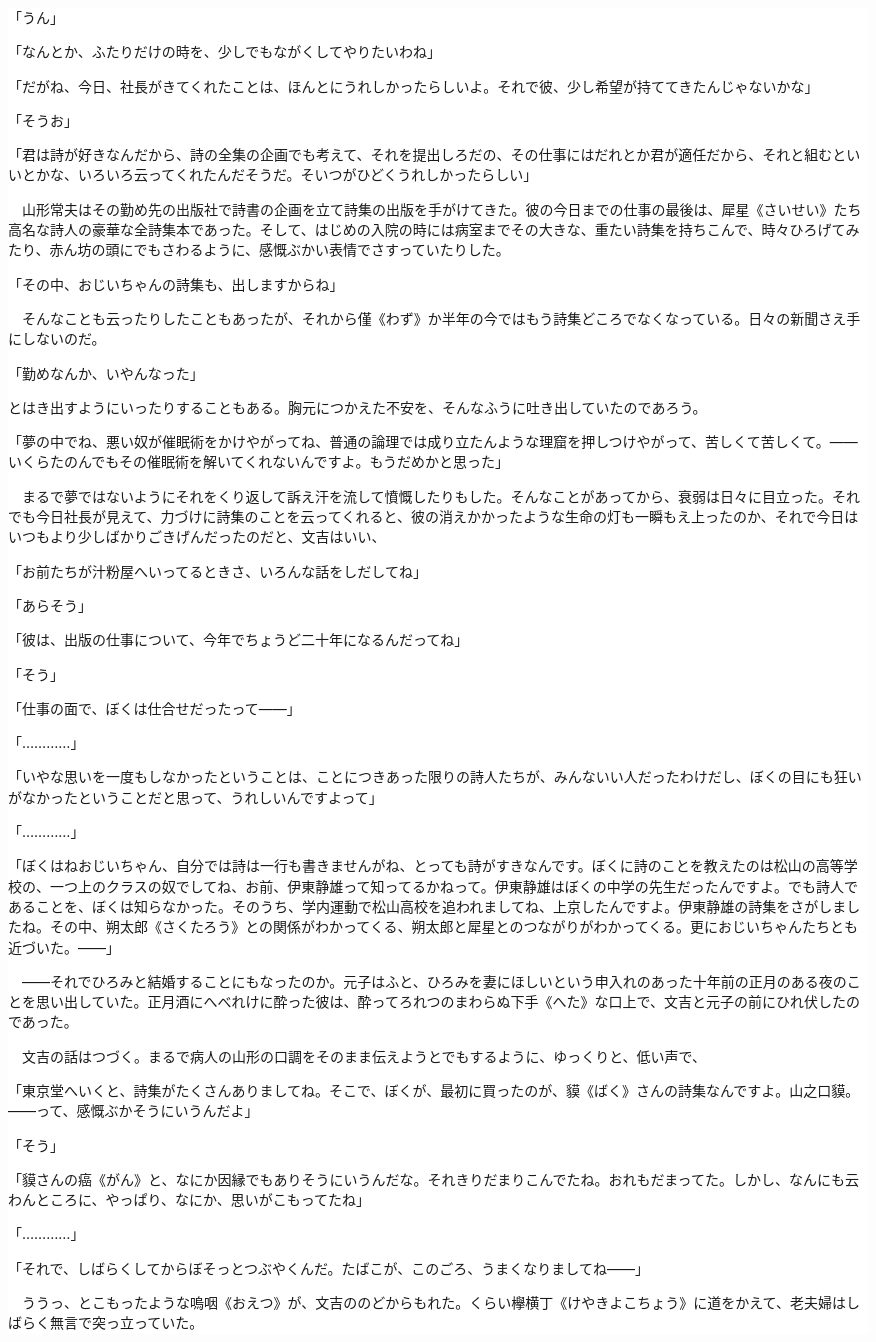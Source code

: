 「うん」

「なんとか、ふたりだけの時を、少しでもながくしてやりたいわね」

「だがね、今日、社長がきてくれたことは、ほんとにうれしかったらしいよ。それで彼、少し希望が持ててきたんじゃないかな」

「そうお」

「君は詩が好きなんだから、詩の全集の企画でも考えて、それを提出しろだの、その仕事にはだれとか君が適任だから、それと組むといいとかな、いろいろ云ってくれたんだそうだ。そいつがひどくうれしかったらしい」

　山形常夫はその勤め先の出版社で詩書の企画を立て詩集の出版を手がけてきた。彼の今日までの仕事の最後は、犀星《さいせい》たち高名な詩人の豪華な全詩集本であった。そして、はじめの入院の時には病室までその大きな、重たい詩集を持ちこんで、時々ひろげてみたり、赤ん坊の頭にでもさわるように、感慨ぶかい表情でさすっていたりした。

「その中、おじいちゃんの詩集も、出しますからね」

　そんなことも云ったりしたこともあったが、それから僅《わず》か半年の今ではもう詩集どころでなくなっている。日々の新聞さえ手にしないのだ。

「勤めなんか、いやんなった」

とはき出すようにいったりすることもある。胸元につかえた不安を、そんなふうに吐き出していたのであろう。

「夢の中でね、悪い奴が催眠術をかけやがってね、普通の論理では成り立たんような理窟を押しつけやがって、苦しくて苦しくて。――いくらたのんでもその催眠術を解いてくれないんですよ。もうだめかと思った」

　まるで夢ではないようにそれをくり返して訴え汗を流して憤慨したりもした。そんなことがあってから、衰弱は日々に目立った。それでも今日社長が見えて、力づけに詩集のことを云ってくれると、彼の消えかかったような生命の灯も一瞬もえ上ったのか、それで今日はいつもより少しばかりごきげんだったのだと、文吉はいい、

「お前たちが汁粉屋へいってるときさ、いろんな話をしだしてね」

「あらそう」

「彼は、出版の仕事について、今年でちょうど二十年になるんだってね」

「そう」

「仕事の面で、ぼくは仕合せだったって――」

「…………」

「いやな思いを一度もしなかったということは、ことにつきあった限りの詩人たちが、みんないい人だったわけだし、ぼくの目にも狂いがなかったということだと思って、うれしいんですよって」

「…………」

「ぼくはねおじいちゃん、自分では詩は一行も書きませんがね、とっても詩がすきなんです。ぼくに詩のことを教えたのは松山の高等学校の、一つ上のクラスの奴でしてね、お前、伊東静雄って知ってるかねって。伊東静雄はぼくの中学の先生だったんですよ。でも詩人であることを、ぼくは知らなかった。そのうち、学内運動で松山高校を追われましてね、上京したんですよ。伊東静雄の詩集をさがしましたね。その中、朔太郎《さくたろう》との関係がわかってくる、朔太郎と犀星とのつながりがわかってくる。更におじいちゃんたちとも近づいた。――」

　――それでひろみと結婚することにもなったのか。元子はふと、ひろみを妻にほしいという申入れのあった十年前の正月のある夜のことを思い出していた。正月酒にへべれけに酔った彼は、酔ってろれつのまわらぬ下手《へた》な口上で、文吉と元子の前にひれ伏したのであった。

　文吉の話はつづく。まるで病人の山形の口調をそのまま伝えようとでもするように、ゆっくりと、低い声で、

「東京堂へいくと、詩集がたくさんありましてね。そこで、ぼくが、最初に買ったのが、貘《ばく》さんの詩集なんですよ。山之口貘。――って、感慨ぶかそうにいうんだよ」

「そう」

「貘さんの癌《がん》と、なにか因縁でもありそうにいうんだな。それきりだまりこんでたね。おれもだまってた。しかし、なんにも云わんところに、やっぱり、なにか、思いがこもってたね」

「…………」

「それで、しばらくしてからぼそっとつぶやくんだ。たばこが、このごろ、うまくなりましてね――」

　ううっ、とこもったような嗚咽《おえつ》が、文吉ののどからもれた。くらい欅横丁《けやきよこちょう》に道をかえて、老夫婦はしばらく無言で突っ立っていた。


